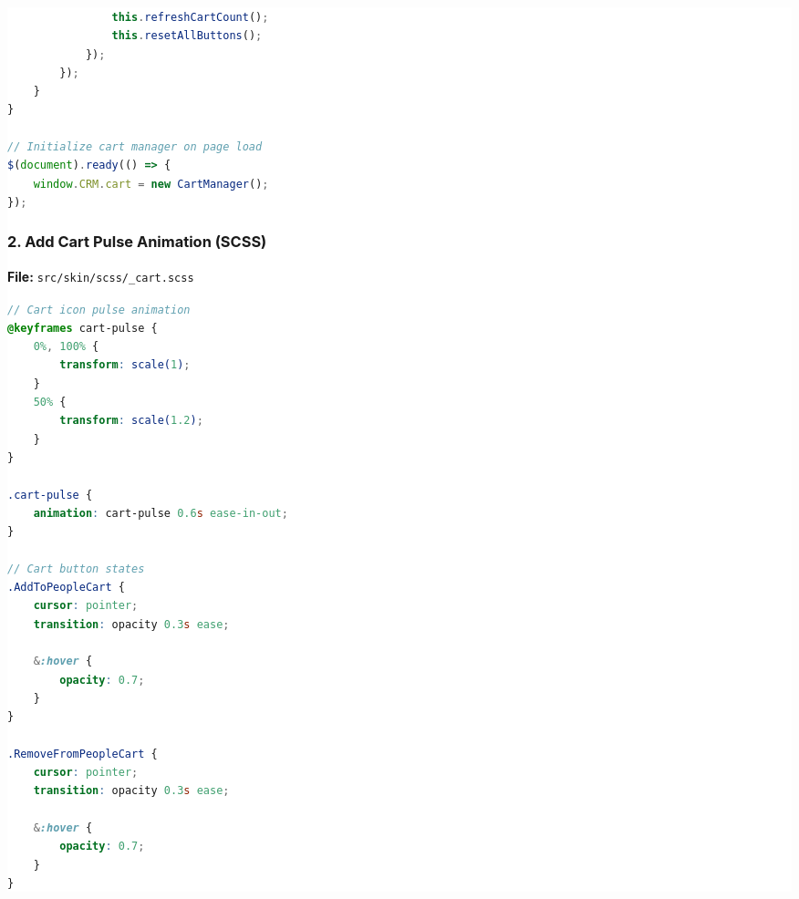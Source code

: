 ```javascript
                this.refreshCartCount();
                this.resetAllButtons();
            });
        });
    }
}

// Initialize cart manager on page load
$(document).ready(() => {
    window.CRM.cart = new CartManager();
});
```

### 2. Add Cart Pulse Animation (SCSS)

**File:** `src/skin/scss/_cart.scss`

```scss
// Cart icon pulse animation
@keyframes cart-pulse {
    0%, 100% {
        transform: scale(1);
    }
    50% {
        transform: scale(1.2);
    }
}

.cart-pulse {
    animation: cart-pulse 0.6s ease-in-out;
}

// Cart button states
.AddToPeopleCart {
    cursor: pointer;
    transition: opacity 0.3s ease;
    
    &:hover {
        opacity: 0.7;
    }
}

.RemoveFromPeopleCart {
    cursor: pointer;
    transition: opacity 0.3s ease;
    
    &:hover {
        opacity: 0.7;
    }
}
```
